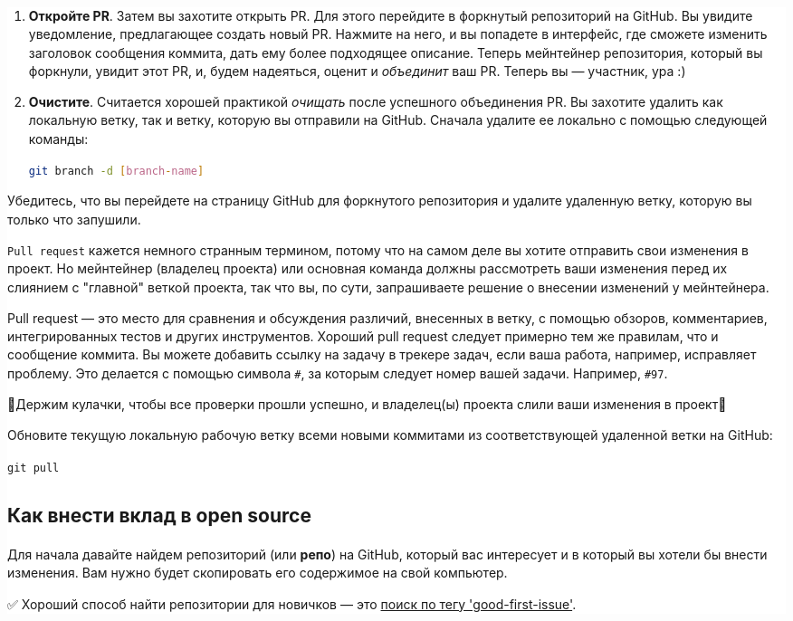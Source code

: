 1. **Откройте PR**. Затем вы захотите открыть PR. Для этого перейдите в форкнутый репозиторий на GitHub. Вы увидите уведомление, предлагающее создать новый PR. Нажмите на него, и вы попадете в интерфейс, где сможете изменить заголовок сообщения коммита, дать ему более подходящее описание. Теперь мейнтейнер репозитория, который вы форкнули, увидит этот PR, и, будем надеяться, оценит и _объединит_ ваш PR. Теперь вы — участник, ура :)

1. **Очистите**. Считается хорошей практикой _очищать_ после успешного объединения PR. Вы захотите удалить как локальную ветку, так и ветку, которую вы отправили на GitHub. Сначала удалите ее локально с помощью следующей команды:

   ```bash
   git branch -d [branch-name]
   ```
Убедитесь, что вы перейдете на страницу GitHub для форкнутого репозитория и удалите удаленную ветку, которую вы только что запушили.

`Pull request` кажется немного странным термином, потому что на самом деле вы хотите отправить свои изменения в проект. Но мейнтейнер (владелец проекта) или основная команда должны рассмотреть ваши изменения перед их слиянием с "главной" веткой проекта, так что вы, по сути, запрашиваете решение о внесении изменений у мейнтейнера.

Pull request — это место для сравнения и обсуждения различий, внесенных в ветку, с помощью обзоров, комментариев, интегрированных тестов и других инструментов. Хороший pull request следует примерно тем же правилам, что и сообщение коммита. Вы можете добавить ссылку на задачу в трекере задач, если ваша работа, например, исправляет проблему. Это делается с помощью символа `#`, за которым следует номер вашей задачи. Например, `#97`.

🤞Держим кулачки, чтобы все проверки прошли успешно, и владелец(ы) проекта слили ваши изменения в проект🤞

Обновите текущую локальную рабочую ветку всеми новыми коммитами из соответствующей удаленной ветки на GitHub:

`git pull`

## Как внести вклад в open source

Для начала давайте найдем репозиторий (или **репо**) на GitHub, который вас интересует и в который вы хотели бы внести изменения. Вам нужно будет скопировать его содержимое на свой компьютер.

✅ Хороший способ найти репозитории для новичков — это [поиск по тегу 'good-first-issue'](https://github.blog/2020-01-22-browse-good-first-issues-to-start-contributing-to-open-source/).
